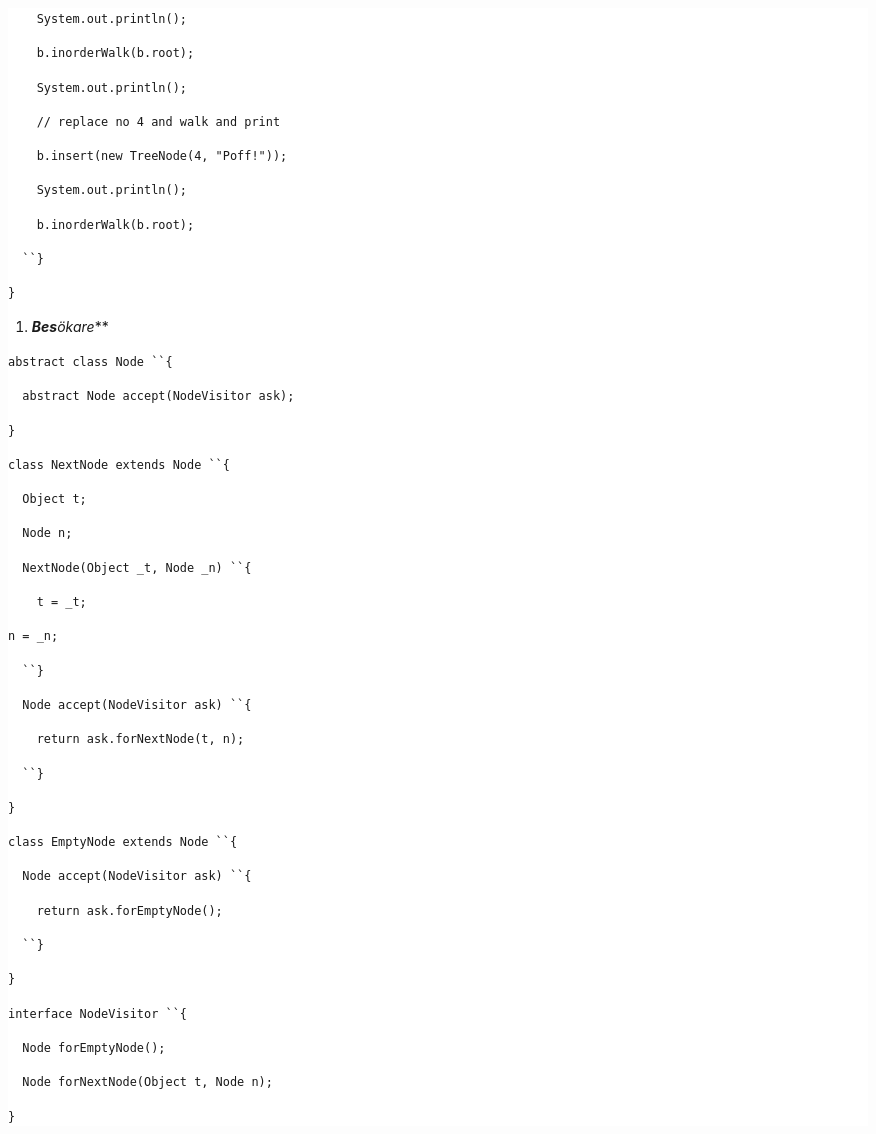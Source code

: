 `    System.out.println();`

`    b.inorderWalk(b.root);`

`    System.out.println();`

`    // replace no 4 and walk and print`

`    b.insert(new TreeNode(4, "Poff!"));`

`    System.out.println();`

`    b.inorderWalk(b.root);`

`  ``}`

`}`

1. ***Bes**ö**kare***

`abstract class Node ``{`

`  abstract Node accept(NodeVisitor ask);`

`}`

`class NextNode extends Node ``{`

`  Object t;`

`  Node n;`

`  NextNode(Object _t, Node _n) ``{`

`    t = _t;`

`n = _n;`

`  ``}`

`  Node accept(NodeVisitor ask) ``{`

`    return ask.forNextNode(t, n);`

`  ``}`

`}`

`class EmptyNode extends Node ``{`

`  Node accept(NodeVisitor ask) ``{`

`    return ask.forEmptyNode();`

`  ``}`

`}`

`interface NodeVisitor ``{`

`  Node forEmptyNode();`

`  Node forNextNode(Object t, Node n);`

`}`
